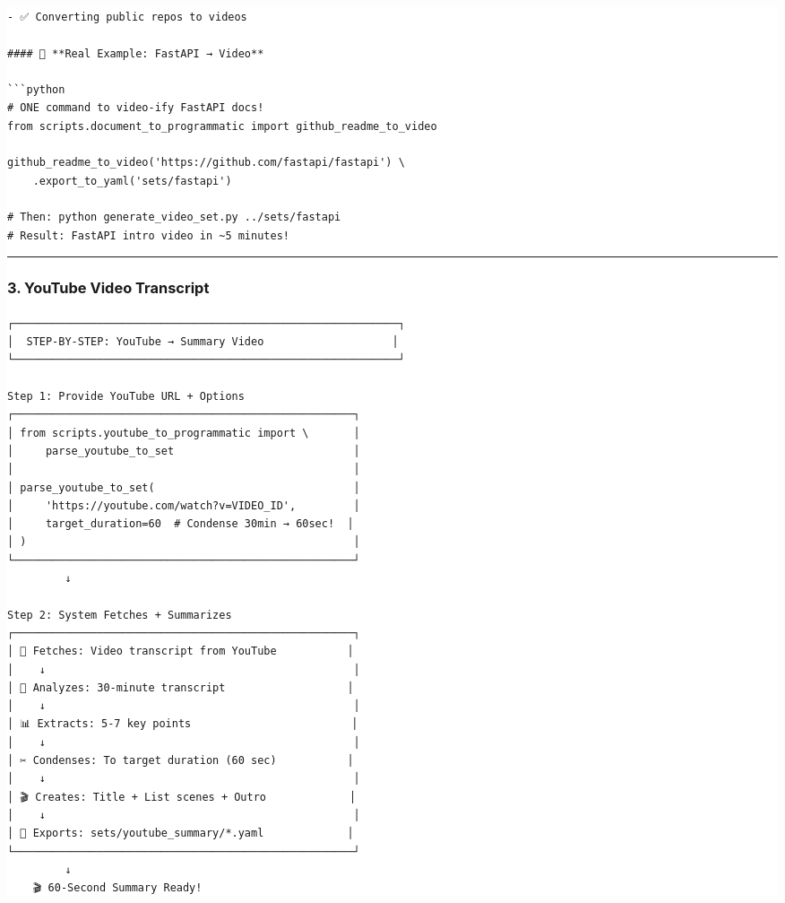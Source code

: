 ```
- ✅ Converting public repos to videos

#### 🎯 **Real Example: FastAPI → Video**

```python
# ONE command to video-ify FastAPI docs!
from scripts.document_to_programmatic import github_readme_to_video

github_readme_to_video('https://github.com/fastapi/fastapi') \
    .export_to_yaml('sets/fastapi')

# Then: python generate_video_set.py ../sets/fastapi
# Result: FastAPI intro video in ~5 minutes!
```

---

### **3. YouTube Video Transcript**

```
┌────────────────────────────────────────────────────────────┐
│  STEP-BY-STEP: YouTube → Summary Video                    │
└────────────────────────────────────────────────────────────┘

Step 1: Provide YouTube URL + Options
┌─────────────────────────────────────────────────────┐
│ from scripts.youtube_to_programmatic import \       │
│     parse_youtube_to_set                            │
│                                                     │
│ parse_youtube_to_set(                               │
│     'https://youtube.com/watch?v=VIDEO_ID',         │
│     target_duration=60  # Condense 30min → 60sec!  │
│ )                                                   │
└─────────────────────────────────────────────────────┘
         ↓

Step 2: System Fetches + Summarizes
┌─────────────────────────────────────────────────────┐
│ 🎥 Fetches: Video transcript from YouTube           │
│    ↓                                                │
│ 🧠 Analyzes: 30-minute transcript                   │
│    ↓                                                │
│ 📊 Extracts: 5-7 key points                         │
│    ↓                                                │
│ ✂️ Condenses: To target duration (60 sec)           │
│    ↓                                                │
│ 🎬 Creates: Title + List scenes + Outro             │
│    ↓                                                │
│ 💾 Exports: sets/youtube_summary/*.yaml             │
└─────────────────────────────────────────────────────┘
         ↓
    🎬 60-Second Summary Ready!
```
